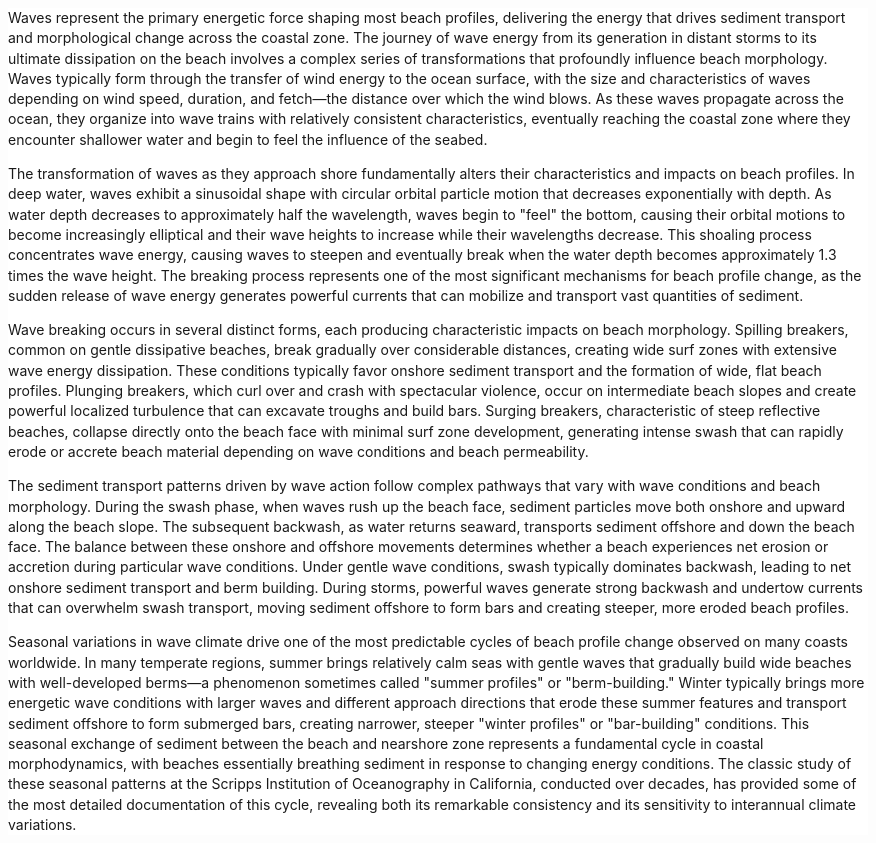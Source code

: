 Waves represent the primary energetic force shaping most beach profiles, delivering the energy that drives sediment transport and morphological change across the coastal zone. The journey of wave energy from its generation in distant storms to its ultimate dissipation on the beach involves a complex series of transformations that profoundly influence beach morphology. Waves typically form through the transfer of wind energy to the ocean surface, with the size and characteristics of waves depending on wind speed, duration, and fetch—the distance over which the wind blows. As these waves propagate across the ocean, they organize into wave trains with relatively consistent characteristics, eventually reaching the coastal zone where they encounter shallower water and begin to feel the influence of the seabed.

The transformation of waves as they approach shore fundamentally alters their characteristics and impacts on beach profiles. In deep water, waves exhibit a sinusoidal shape with circular orbital particle motion that decreases exponentially with depth. As water depth decreases to approximately half the wavelength, waves begin to "feel" the bottom, causing their orbital motions to become increasingly elliptical and their wave heights to increase while their wavelengths decrease. This shoaling process concentrates wave energy, causing waves to steepen and eventually break when the water depth becomes approximately 1.3 times the wave height. The breaking process represents one of the most significant mechanisms for beach profile change, as the sudden release of wave energy generates powerful currents that can mobilize and transport vast quantities of sediment.

Wave breaking occurs in several distinct forms, each producing characteristic impacts on beach morphology. Spilling breakers, common on gentle dissipative beaches, break gradually over considerable distances, creating wide surf zones with extensive wave energy dissipation. These conditions typically favor onshore sediment transport and the formation of wide, flat beach profiles. Plunging breakers, which curl over and crash with spectacular violence, occur on intermediate beach slopes and create powerful localized turbulence that can excavate troughs and build bars. Surging breakers, characteristic of steep reflective beaches, collapse directly onto the beach face with minimal surf zone development, generating intense swash that can rapidly erode or accrete beach material depending on wave conditions and beach permeability.

The sediment transport patterns driven by wave action follow complex pathways that vary with wave conditions and beach morphology. During the swash phase, when waves rush up the beach face, sediment particles move both onshore and upward along the beach slope. The subsequent backwash, as water returns seaward, transports sediment offshore and down the beach face. The balance between these onshore and offshore movements determines whether a beach experiences net erosion or accretion during particular wave conditions. Under gentle wave conditions, swash typically dominates backwash, leading to net onshore sediment transport and berm building. During storms, powerful waves generate strong backwash and undertow currents that can overwhelm swash transport, moving sediment offshore to form bars and creating steeper, more eroded beach profiles.

Seasonal variations in wave climate drive one of the most predictable cycles of beach profile change observed on many coasts worldwide. In many temperate regions, summer brings relatively calm seas with gentle waves that gradually build wide beaches with well-developed berms—a phenomenon sometimes called "summer profiles" or "berm-building." Winter typically brings more energetic wave conditions with larger waves and different approach directions that erode these summer features and transport sediment offshore to form submerged bars, creating narrower, steeper "winter profiles" or "bar-building" conditions. This seasonal exchange of sediment between the beach and nearshore zone represents a fundamental cycle in coastal morphodynamics, with beaches essentially breathing sediment in response to changing energy conditions. The classic study of these seasonal patterns at the Scripps Institution of Oceanography in California, conducted over decades, has provided some of the most detailed documentation of this cycle, revealing both its remarkable consistency and its sensitivity to interannual climate variations.
